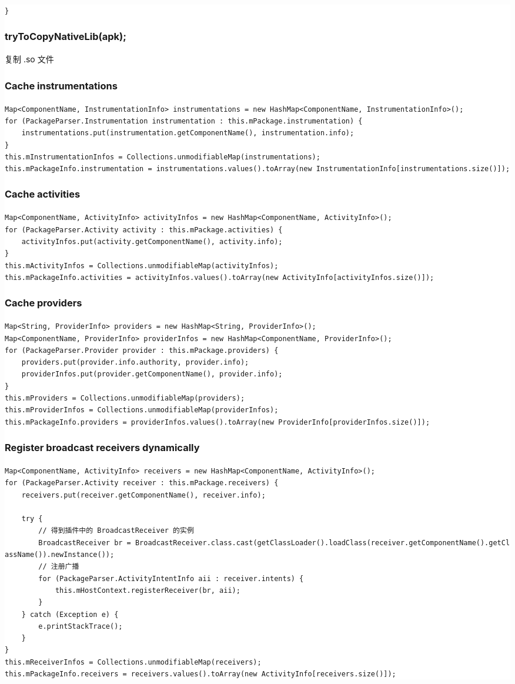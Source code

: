     }

### tryToCopyNativeLib(apk);

复制 .so 文件

### Cache instrumentations

    Map<ComponentName, InstrumentationInfo> instrumentations = new HashMap<ComponentName, InstrumentationInfo>();
    for (PackageParser.Instrumentation instrumentation : this.mPackage.instrumentation) {
        instrumentations.put(instrumentation.getComponentName(), instrumentation.info);
    }
    this.mInstrumentationInfos = Collections.unmodifiableMap(instrumentations);
    this.mPackageInfo.instrumentation = instrumentations.values().toArray(new InstrumentationInfo[instrumentations.size()]);

### Cache activities

    Map<ComponentName, ActivityInfo> activityInfos = new HashMap<ComponentName, ActivityInfo>();
    for (PackageParser.Activity activity : this.mPackage.activities) {
        activityInfos.put(activity.getComponentName(), activity.info);
    }
    this.mActivityInfos = Collections.unmodifiableMap(activityInfos);
    this.mPackageInfo.activities = activityInfos.values().toArray(new ActivityInfo[activityInfos.size()]);

### Cache providers

    Map<String, ProviderInfo> providers = new HashMap<String, ProviderInfo>();
    Map<ComponentName, ProviderInfo> providerInfos = new HashMap<ComponentName, ProviderInfo>();
    for (PackageParser.Provider provider : this.mPackage.providers) {
        providers.put(provider.info.authority, provider.info);
        providerInfos.put(provider.getComponentName(), provider.info);
    }
    this.mProviders = Collections.unmodifiableMap(providers);
    this.mProviderInfos = Collections.unmodifiableMap(providerInfos);
    this.mPackageInfo.providers = providerInfos.values().toArray(new ProviderInfo[providerInfos.size()]);

### Register broadcast receivers dynamically
        
    Map<ComponentName, ActivityInfo> receivers = new HashMap<ComponentName, ActivityInfo>();
    for (PackageParser.Activity receiver : this.mPackage.receivers) {
        receivers.put(receiver.getComponentName(), receiver.info);

        try {
            // 得到插件中的 BroadcastReceiver 的实例
            BroadcastReceiver br = BroadcastReceiver.class.cast(getClassLoader().loadClass(receiver.getComponentName().getClassName()).newInstance());
            // 注册广播
            for (PackageParser.ActivityIntentInfo aii : receiver.intents) {
                this.mHostContext.registerReceiver(br, aii);
            }
        } catch (Exception e) {
            e.printStackTrace();
        }
    }
    this.mReceiverInfos = Collections.unmodifiableMap(receivers);
    this.mPackageInfo.receivers = receivers.values().toArray(new ActivityInfo[receivers.size()]);
